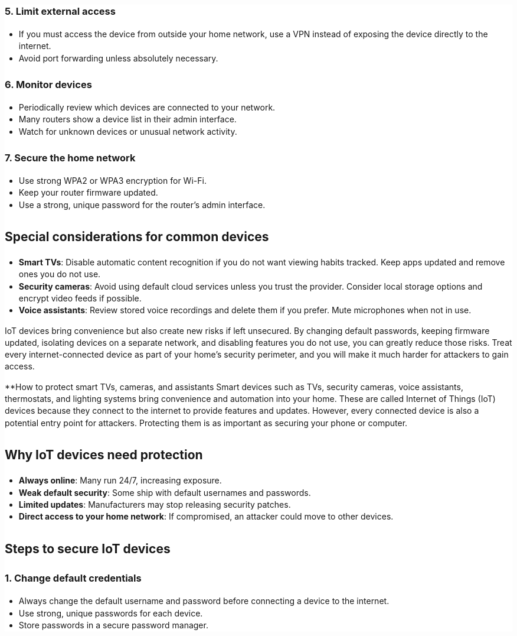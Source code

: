 ### 5. Limit external access
- If you must access the device from outside your home network, use a VPN instead of exposing the device directly to the internet.
- Avoid port forwarding unless absolutely necessary.

### 6. Monitor devices
- Periodically review which devices are connected to your network.
- Many routers show a device list in their admin interface.
- Watch for unknown devices or unusual network activity.

### 7. Secure the home network
- Use strong WPA2 or WPA3 encryption for Wi-Fi.
- Keep your router firmware updated.
- Use a strong, unique password for the router’s admin interface.

## Special considerations for common devices
- **Smart TVs**: Disable automatic content recognition if you do not want viewing habits tracked. Keep apps updated and remove ones you do not use.
- **Security cameras**: Avoid using default cloud services unless you trust the provider. Consider local storage options and encrypt video feeds if possible.
- **Voice assistants**: Review stored voice recordings and delete them if you prefer. Mute microphones when not in use.


IoT devices bring convenience but also create new risks if left unsecured. By changing default passwords, keeping firmware updated, isolating devices on a separate network, and disabling features you do not use, you can greatly reduce those risks. Treat every internet-connected device as part of your home’s security perimeter, and you will make it much harder for attackers to gain access.

**How to protect smart TVs, cameras, and assistants
Smart devices such as TVs, security cameras, voice assistants, thermostats, and lighting systems bring convenience and automation into your home. These are called Internet of Things (IoT) devices because they connect to the internet to provide features and updates. However, every connected device is also a potential entry point for attackers. Protecting them is as important as securing your phone or computer.

## Why IoT devices need protection
- **Always online**: Many run 24/7, increasing exposure.
- **Weak default security**: Some ship with default usernames and passwords.
- **Limited updates**: Manufacturers may stop releasing security patches.
- **Direct access to your home network**: If compromised, an attacker could move to other devices.

## Steps to secure IoT devices

### 1. Change default credentials
- Always change the default username and password before connecting a device to the internet.
- Use strong, unique passwords for each device.
- Store passwords in a secure password manager.
